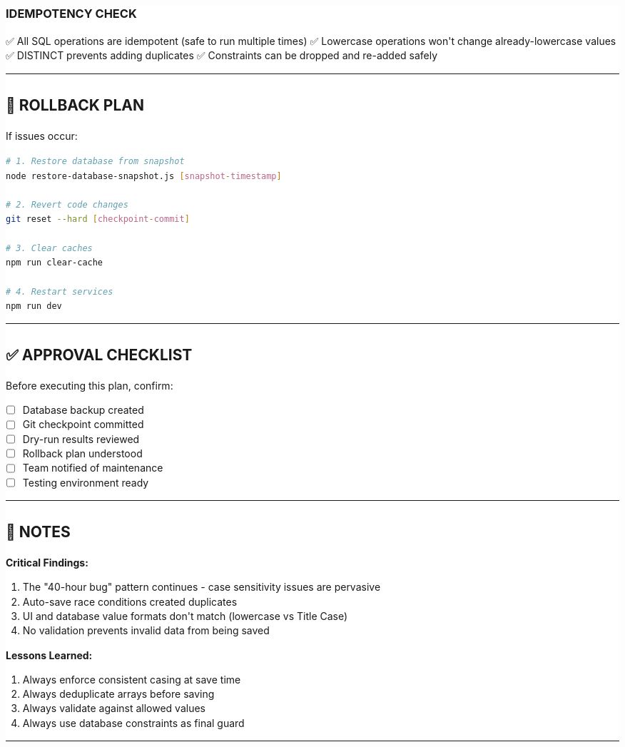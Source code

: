 ### **IDEMPOTENCY CHECK**
✅ All SQL operations are idempotent (safe to run multiple times)
✅ Lowercase operations won't change already-lowercase values
✅ DISTINCT prevents adding duplicates
✅ Constraints can be dropped and re-added safely

---

## 🔄 ROLLBACK PLAN

If issues occur:

```bash
# 1. Restore database from snapshot
node restore-database-snapshot.js [snapshot-timestamp]

# 2. Revert code changes
git reset --hard [checkpoint-commit]

# 3. Clear caches
npm run clear-cache

# 4. Restart services
npm run dev
```

---

## ✅ APPROVAL CHECKLIST

Before executing this plan, confirm:

- [ ] Database backup created
- [ ] Git checkpoint committed
- [ ] Dry-run results reviewed
- [ ] Rollback plan understood
- [ ] Team notified of maintenance
- [ ] Testing environment ready

---

## 📝 NOTES

**Critical Findings:**
1. The "40-hour bug" pattern continues - case sensitivity issues are pervasive
2. Auto-save race conditions created duplicates
3. UI and database value formats don't match (lowercase vs Title Case)
4. No validation prevents invalid data from being saved

**Lessons Learned:**
1. Always enforce consistent casing at save time
2. Always deduplicate arrays before saving
3. Always validate against allowed values
4. Always use database constraints as final guard

---